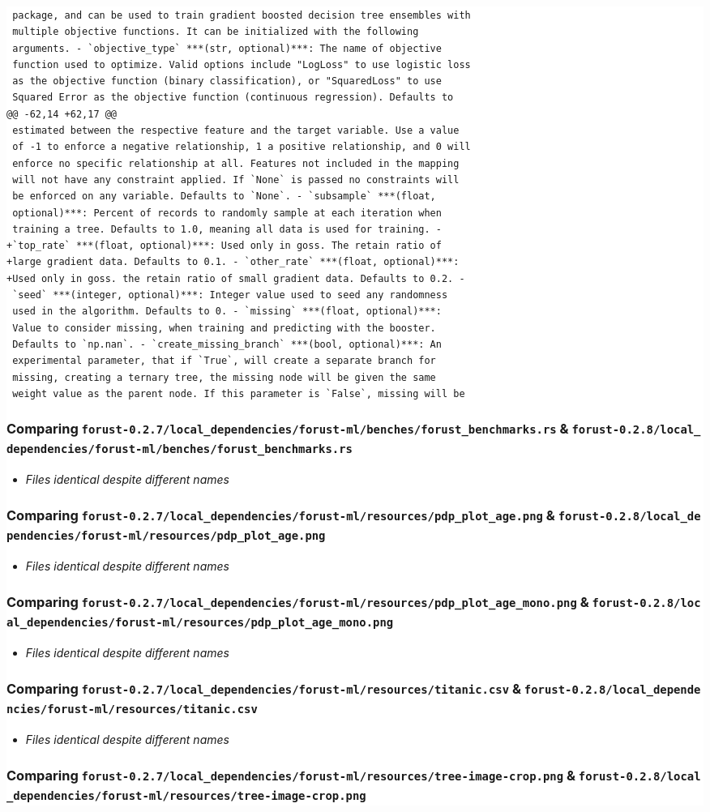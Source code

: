 ```
 package, and can be used to train gradient boosted decision tree ensembles with
 multiple objective functions. It can be initialized with the following
 arguments. - `objective_type` ***(str, optional)***: The name of objective
 function used to optimize. Valid options include "LogLoss" to use logistic loss
 as the objective function (binary classification), or "SquaredLoss" to use
 Squared Error as the objective function (continuous regression). Defaults to
@@ -62,14 +62,17 @@
 estimated between the respective feature and the target variable. Use a value
 of -1 to enforce a negative relationship, 1 a positive relationship, and 0 will
 enforce no specific relationship at all. Features not included in the mapping
 will not have any constraint applied. If `None` is passed no constraints will
 be enforced on any variable. Defaults to `None`. - `subsample` ***(float,
 optional)***: Percent of records to randomly sample at each iteration when
 training a tree. Defaults to 1.0, meaning all data is used for training. -
+`top_rate` ***(float, optional)***: Used only in goss. The retain ratio of
+large gradient data. Defaults to 0.1. - `other_rate` ***(float, optional)***:
+Used only in goss. the retain ratio of small gradient data. Defaults to 0.2. -
 `seed` ***(integer, optional)***: Integer value used to seed any randomness
 used in the algorithm. Defaults to 0. - `missing` ***(float, optional)***:
 Value to consider missing, when training and predicting with the booster.
 Defaults to `np.nan`. - `create_missing_branch` ***(bool, optional)***: An
 experimental parameter, that if `True`, will create a separate branch for
 missing, creating a ternary tree, the missing node will be given the same
 weight value as the parent node. If this parameter is `False`, missing will be
```

### Comparing `forust-0.2.7/local_dependencies/forust-ml/benches/forust_benchmarks.rs` & `forust-0.2.8/local_dependencies/forust-ml/benches/forust_benchmarks.rs`

 * *Files identical despite different names*

### Comparing `forust-0.2.7/local_dependencies/forust-ml/resources/pdp_plot_age.png` & `forust-0.2.8/local_dependencies/forust-ml/resources/pdp_plot_age.png`

 * *Files identical despite different names*

### Comparing `forust-0.2.7/local_dependencies/forust-ml/resources/pdp_plot_age_mono.png` & `forust-0.2.8/local_dependencies/forust-ml/resources/pdp_plot_age_mono.png`

 * *Files identical despite different names*

### Comparing `forust-0.2.7/local_dependencies/forust-ml/resources/titanic.csv` & `forust-0.2.8/local_dependencies/forust-ml/resources/titanic.csv`

 * *Files identical despite different names*

### Comparing `forust-0.2.7/local_dependencies/forust-ml/resources/tree-image-crop.png` & `forust-0.2.8/local_dependencies/forust-ml/resources/tree-image-crop.png`
